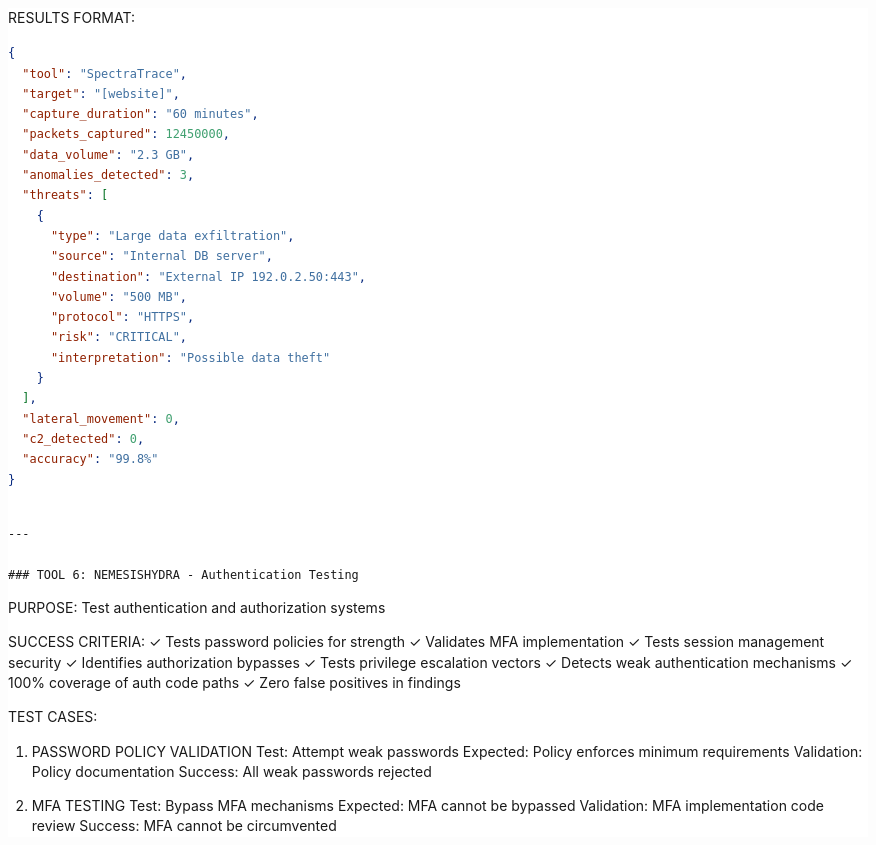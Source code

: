 RESULTS FORMAT:

```json
{
  "tool": "SpectraTrace",
  "target": "[website]",
  "capture_duration": "60 minutes",
  "packets_captured": 12450000,
  "data_volume": "2.3 GB",
  "anomalies_detected": 3,
  "threats": [
    {
      "type": "Large data exfiltration",
      "source": "Internal DB server",
      "destination": "External IP 192.0.2.50:443",
      "volume": "500 MB",
      "protocol": "HTTPS",
      "risk": "CRITICAL",
      "interpretation": "Possible data theft"
    }
  ],
  "lateral_movement": 0,
  "c2_detected": 0,
  "accuracy": "99.8%"
}
```
```

---

### TOOL 6: NEMESISHYDRA - Authentication Testing

```
PURPOSE: Test authentication and authorization systems

SUCCESS CRITERIA:
✓ Tests password policies for strength
✓ Validates MFA implementation
✓ Tests session management security
✓ Identifies authorization bypasses
✓ Tests privilege escalation vectors
✓ Detects weak authentication mechanisms
✓ 100% coverage of auth code paths
✓ Zero false positives in findings

TEST CASES:

1. PASSWORD POLICY VALIDATION
   Test: Attempt weak passwords
   Expected: Policy enforces minimum requirements
   Validation: Policy documentation
   Success: All weak passwords rejected

2. MFA TESTING
   Test: Bypass MFA mechanisms
   Expected: MFA cannot be bypassed
   Validation: MFA implementation code review
   Success: MFA cannot be circumvented
